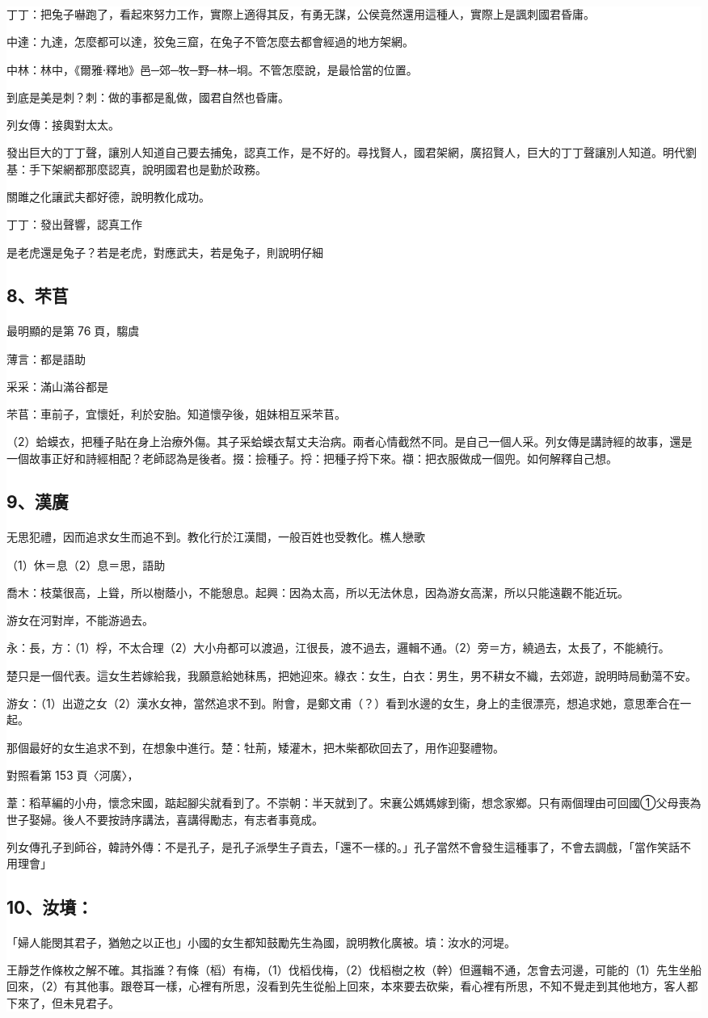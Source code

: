 丁丁：把兔子嚇跑了，看起來努力工作，實際上適得其反，有勇无謀，公侯竟然還用這種人，實際上是諷刺國君昏庸。

中達：九達，怎麼都可以達，狡兔三窟，在兔子不管怎麼去都會經過的地方架網。

中林：林中，《爾雅‧釋地》邑─郊─牧─野─林─埛。不管怎麼說，是最恰當的位置。

到底是美是刺？刺：做的事都是亂做，國君自然也昏庸。

列女傳：接輿對太太。

發出巨大的丁丁聲，讓別人知道自己要去捕兔，認真工作，是不好的。尋找賢人，國君架網，廣招賢人，巨大的丁丁聲讓別人知道。明代劉基：手下架網都那麼認真，說明國君也是勤於政務。

關雎之化讓武夫都好德，說明教化成功。

丁丁：發出聲響，認真工作

是老虎還是兔子？若是老虎，對應武夫，若是兔子，則說明仔細

## 8、芣苢

最明顯的是第 76 頁，騶虞

薄言：都是語助

采采：滿山滿谷都是

芣苢：車前子，宜懷妊，利於安胎。知道懷孕後，姐妹相互采芣苢。

（2）蛤蟆衣，把種子貼在身上治療外傷。其子采蛤蟆衣幫丈夫治病。兩者心情截然不同。是自己一個人采。列女傳是講詩經的故事，還是一個故事正好和詩經相配？老師認為是後者。掇：撿種子。捋：把種子捋下來。襭：把衣服做成一個兜。如何解釋自己想。

## 9、漢廣

无思犯禮，因而追求女生而追不到。教化行於江漢間，一般百姓也受教化。樵人戀歌

（1）休＝息（2）息＝思，語助

喬木：枝葉很高，上聳，所以樹蔭小，不能憩息。起興：因為太高，所以无法休息，因為游女高潔，所以只能遠觀不能近玩。

游女在河對岸，不能游過去。

永：長，方：（1）桴，不太合理（2）大小舟都可以渡過，江很長，渡不過去，邏輯不通。（2）旁＝方，繞過去，太長了，不能繞行。

楚只是一個代表。這女生若嫁給我，我願意給她秣馬，把她迎來。綠衣：女生，白衣：男生，男不耕女不織，去郊遊，說明時局動蕩不安。

游女：（1）出遊之女（2）漢水女神，當然追求不到。附會，是鄭文甫（？）看到水邊的女生，身上的圭很漂亮，想追求她，意思牽合在一起。

那個最好的女生追求不到，在想象中進行。楚：牡荊，矮灌木，把木柴都砍回去了，用作迎娶禮物。

對照看第 153 頁〈河廣〉，

葦：稻草編的小舟，懷念宋國，踮起腳尖就看到了。不崇朝：半天就到了。宋襄公媽媽嫁到衞，想念家鄉。只有兩個理由可回國①父母喪為世子娶婦。後人不要按詩序講法，喜講得勵志，有志者事竟成。

列女傳孔子到師谷，韓詩外傳：不是孔子，是孔子派學生子貢去，「還不一樣的。」孔子當然不會發生這種事了，不會去調戲，「當作笑話不用理會」

## 10、汝墳：

「婦人能閔其君子，猶勉之以正也」小國的女生都知鼓勵先生為國，說明教化廣被。墳：汝水的河堤。

王靜芝作條枚之解不確。其指誰？有條（槄）有梅，（1）伐槄伐梅，（2）伐槄樹之枚（幹）但邏輯不通，怎會去河邊，可能的（1）先生坐船回來，（2）有其他事。跟卷耳一樣，心裡有所思，沒看到先生從船上回來，本來要去砍柴，看心裡有所思，不知不覺走到其他地方，客人都下來了，但未見君子。
